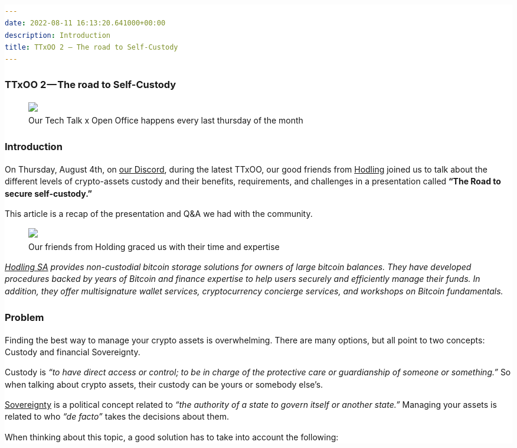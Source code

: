 ```yaml
---
date: 2022-08-11 16:13:20.641000+00:00
description: Introduction
title: TTxOO 2 — The road to Self-Custody
---
```


### TTxOO 2 — The road to Self-Custody

<figure id="fd3c" class="graf graf--figure graf-after--h3">
<img src="https://cdn-images-1.medium.com/max/800/0*unNFtqS7tw65Gbd9" class="graf-image" data-image-id="0*unNFtqS7tw65Gbd9" data-width="1024" data-height="576" data-is-featured="true" />
<figcaption>Our Tech Talk x Open Office happens every last thursday of the month</figcaption>
</figure>

### Introduction

On Thursday, August 4th, on <a href="https://discord.gg/JErgRBfRSB" class="markup--anchor markup--p-anchor" data-href="https://discord.gg/JErgRBfRSB" rel="noopener" target="_blank">our Discord</a>, during the latest TTxOO, our good friends from <a href="https://hodling.ch/" class="markup--anchor markup--p-anchor" data-href="https://hodling.ch/" rel="noopener" target="_blank">Hodling</a> joined us to talk about the different levels of crypto-assets custody and their benefits, requirements, and challenges in a presentation called **“The Road to secure self-custody.”**

This article is a recap of the presentation and Q&A we had with the community.

<figure id="02cc" class="graf graf--figure graf-after--p">
<img src="https://cdn-images-1.medium.com/max/800/0*wK7HdybySNK4dnKh" class="graf-image" data-image-id="0*wK7HdybySNK4dnKh" data-width="1600" data-height="898" />
<figcaption>Our friends from Holding graced us with their time and expertise</figcaption>
</figure>

<a href="https://hodling.ch/" class="markup--anchor markup--p-anchor" data-href="https://hodling.ch/" rel="noopener" target="_blank"><em>Hodling SA</em></a> _provides non-custodial bitcoin storage solutions for owners of large bitcoin balances. They have developed procedures backed by years of Bitcoin and finance expertise to help users securely and efficiently manage their funds. In addition, they offer multisignature wallet services, cryptocurrency concierge services, and workshops on Bitcoin fundamentals._

### Problem

Finding the best way to manage your crypto assets is overwhelming. There are many options, but all point to two concepts: Custody and financial Sovereignty.

Custody is _“to have direct access or control; to be in charge of the protective care or guardianship of someone or something.”_ So when talking about crypto assets, their custody can be yours or somebody else’s.

<a href="https://www.britannica.com/topic/sovereignty" class="markup--anchor markup--p-anchor" data-href="https://www.britannica.com/topic/sovereignty" rel="noopener" target="_blank">Sovereignty</a> is a political concept related to _“the authority of a state to govern itself or another state.”_ Managing your assets is related to who _“de facto”_ takes the decisions about them.

When thinking about this topic, a good solution has to take into account the following:
